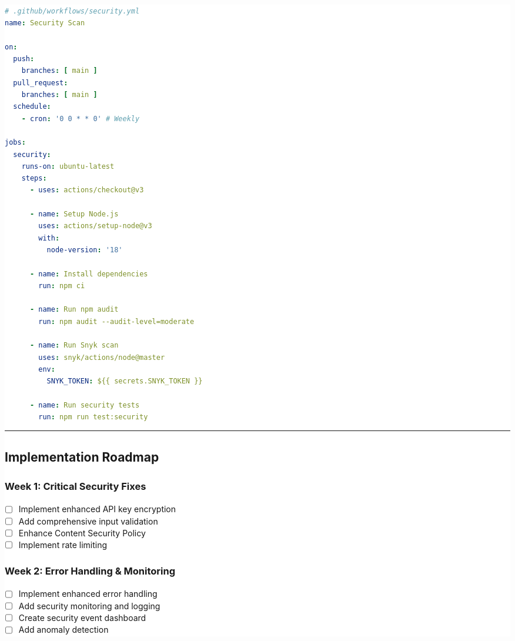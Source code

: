 ```yaml
# .github/workflows/security.yml
name: Security Scan

on:
  push:
    branches: [ main ]
  pull_request:
    branches: [ main ]
  schedule:
    - cron: '0 0 * * 0' # Weekly

jobs:
  security:
    runs-on: ubuntu-latest
    steps:
      - uses: actions/checkout@v3
      
      - name: Setup Node.js
        uses: actions/setup-node@v3
        with:
          node-version: '18'
      
      - name: Install dependencies
        run: npm ci
      
      - name: Run npm audit
        run: npm audit --audit-level=moderate
      
      - name: Run Snyk scan
        uses: snyk/actions/node@master
        env:
          SNYK_TOKEN: ${{ secrets.SNYK_TOKEN }}
      
      - name: Run security tests
        run: npm run test:security
```

---

## Implementation Roadmap

### Week 1: Critical Security Fixes
- [ ] Implement enhanced API key encryption
- [ ] Add comprehensive input validation
- [ ] Enhance Content Security Policy
- [ ] Implement rate limiting

### Week 2: Error Handling & Monitoring
- [ ] Implement enhanced error handling
- [ ] Add security monitoring and logging
- [ ] Create security event dashboard
- [ ] Add anomaly detection
